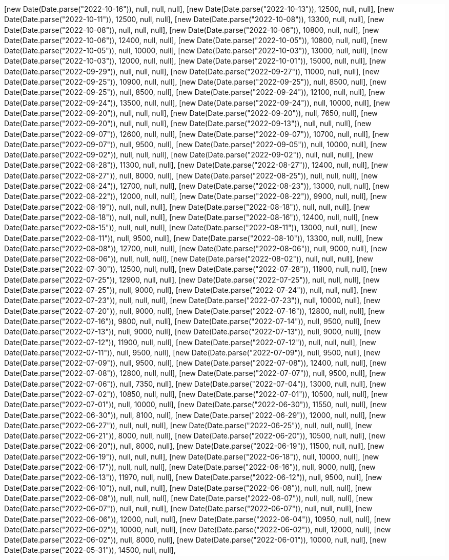 [new Date(Date.parse("2022-10-16")), null, null, null], [new Date(Date.parse("2022-10-13")), 12500, null, null], [new Date(Date.parse("2022-10-11")), 12500, null, null], [new Date(Date.parse("2022-10-08")), 13300, null, null], [new Date(Date.parse("2022-10-08")), null, null, null], [new Date(Date.parse("2022-10-06")), 10800, null, null], [new Date(Date.parse("2022-10-06")), 12400, null, null], [new Date(Date.parse("2022-10-05")), 10800, null, null], [new Date(Date.parse("2022-10-05")), null, 10000, null], [new Date(Date.parse("2022-10-03")), 13000, null, null], [new Date(Date.parse("2022-10-03")), 12000, null, null], [new Date(Date.parse("2022-10-01")), 15000, null, null], [new Date(Date.parse("2022-09-29")), null, null, null], [new Date(Date.parse("2022-09-27")), 11000, null, null], [new Date(Date.parse("2022-09-25")), 10900, null, null], [new Date(Date.parse("2022-09-25")), null, 8500, null], [new Date(Date.parse("2022-09-25")), null, 8500, null], [new Date(Date.parse("2022-09-24")), 12100, null, null], [new Date(Date.parse("2022-09-24")), 13500, null, null], [new Date(Date.parse("2022-09-24")), null, 10000, null], [new Date(Date.parse("2022-09-20")), null, null, null], [new Date(Date.parse("2022-09-20")), null, 7650, null], [new Date(Date.parse("2022-09-20")), null, null, null], [new Date(Date.parse("2022-09-13")), null, null, null], [new Date(Date.parse("2022-09-07")), 12600, null, null], [new Date(Date.parse("2022-09-07")), 10700, null, null], [new Date(Date.parse("2022-09-07")), null, 9500, null], [new Date(Date.parse("2022-09-05")), null, 10000, null], [new Date(Date.parse("2022-09-02")), null, null, null], [new Date(Date.parse("2022-09-02")), null, null, null], [new Date(Date.parse("2022-08-28")), 11300, null, null], [new Date(Date.parse("2022-08-27")), 12400, null, null], [new Date(Date.parse("2022-08-27")), null, 8000, null], [new Date(Date.parse("2022-08-25")), null, null, null], [new Date(Date.parse("2022-08-24")), 12700, null, null], [new Date(Date.parse("2022-08-23")), 13000, null, null], [new Date(Date.parse("2022-08-22")), 12000, null, null], [new Date(Date.parse("2022-08-22")), 9900, null, null], [new Date(Date.parse("2022-08-19")), null, null, null], [new Date(Date.parse("2022-08-18")), null, null, null], [new Date(Date.parse("2022-08-18")), null, null, null], [new Date(Date.parse("2022-08-16")), 12400, null, null], [new Date(Date.parse("2022-08-15")), null, null, null], [new Date(Date.parse("2022-08-11")), 13000, null, null], [new Date(Date.parse("2022-08-11")), null, 9500, null], [new Date(Date.parse("2022-08-10")), 13300, null, null], [new Date(Date.parse("2022-08-08")), 12700, null, null], [new Date(Date.parse("2022-08-06")), null, 9000, null], [new Date(Date.parse("2022-08-06")), null, null, null], [new Date(Date.parse("2022-08-02")), null, null, null], [new Date(Date.parse("2022-07-30")), 12500, null, null], [new Date(Date.parse("2022-07-28")), 11900, null, null], [new Date(Date.parse("2022-07-25")), 12900, null, null], [new Date(Date.parse("2022-07-25")), null, null, null], [new Date(Date.parse("2022-07-25")), null, 9000, null], [new Date(Date.parse("2022-07-24")), null, null, null], [new Date(Date.parse("2022-07-23")), null, null, null], [new Date(Date.parse("2022-07-23")), null, 10000, null], [new Date(Date.parse("2022-07-20")), null, 9000, null], [new Date(Date.parse("2022-07-16")), 12800, null, null], [new Date(Date.parse("2022-07-16")), 9800, null, null], [new Date(Date.parse("2022-07-14")), null, 9500, null], [new Date(Date.parse("2022-07-13")), null, 9000, null], [new Date(Date.parse("2022-07-13")), null, 9000, null], [new Date(Date.parse("2022-07-12")), 11900, null, null], [new Date(Date.parse("2022-07-12")), null, null, null], [new Date(Date.parse("2022-07-11")), null, 9500, null], [new Date(Date.parse("2022-07-09")), null, 9500, null], [new Date(Date.parse("2022-07-09")), null, 9500, null], [new Date(Date.parse("2022-07-08")), 12400, null, null], [new Date(Date.parse("2022-07-08")), 12800, null, null], [new Date(Date.parse("2022-07-07")), null, 9500, null], [new Date(Date.parse("2022-07-06")), null, 7350, null], [new Date(Date.parse("2022-07-04")), 13000, null, null], [new Date(Date.parse("2022-07-02")), 10850, null, null], [new Date(Date.parse("2022-07-01")), 10500, null, null], [new Date(Date.parse("2022-07-01")), null, 10000, null], [new Date(Date.parse("2022-06-30")), 11550, null, null], [new Date(Date.parse("2022-06-30")), null, 8100, null], [new Date(Date.parse("2022-06-29")), 12000, null, null], [new Date(Date.parse("2022-06-27")), null, null, null], [new Date(Date.parse("2022-06-25")), null, null, null], [new Date(Date.parse("2022-06-21")), 8000, null, null], [new Date(Date.parse("2022-06-20")), 10500, null, null], [new Date(Date.parse("2022-06-20")), null, 8000, null], [new Date(Date.parse("2022-06-19")), 11500, null, null], [new Date(Date.parse("2022-06-19")), null, null, null], [new Date(Date.parse("2022-06-18")), null, 10000, null], [new Date(Date.parse("2022-06-17")), null, null, null], [new Date(Date.parse("2022-06-16")), null, 9000, null], [new Date(Date.parse("2022-06-13")), 11970, null, null], [new Date(Date.parse("2022-06-12")), null, 9500, null], [new Date(Date.parse("2022-06-10")), null, null, null], [new Date(Date.parse("2022-06-08")), null, null, null], [new Date(Date.parse("2022-06-08")), null, null, null], [new Date(Date.parse("2022-06-07")), null, null, null], [new Date(Date.parse("2022-06-07")), null, null, null], [new Date(Date.parse("2022-06-07")), null, null, null], [new Date(Date.parse("2022-06-06")), 12000, null, null], [new Date(Date.parse("2022-06-04")), 10950, null, null], [new Date(Date.parse("2022-06-02")), 10000, null, null], [new Date(Date.parse("2022-06-02")), null, 12000, null], [new Date(Date.parse("2022-06-02")), null, 8000, null], [new Date(Date.parse("2022-06-01")), 10000, null, null], [new Date(Date.parse("2022-05-31")), 14500, null, null],